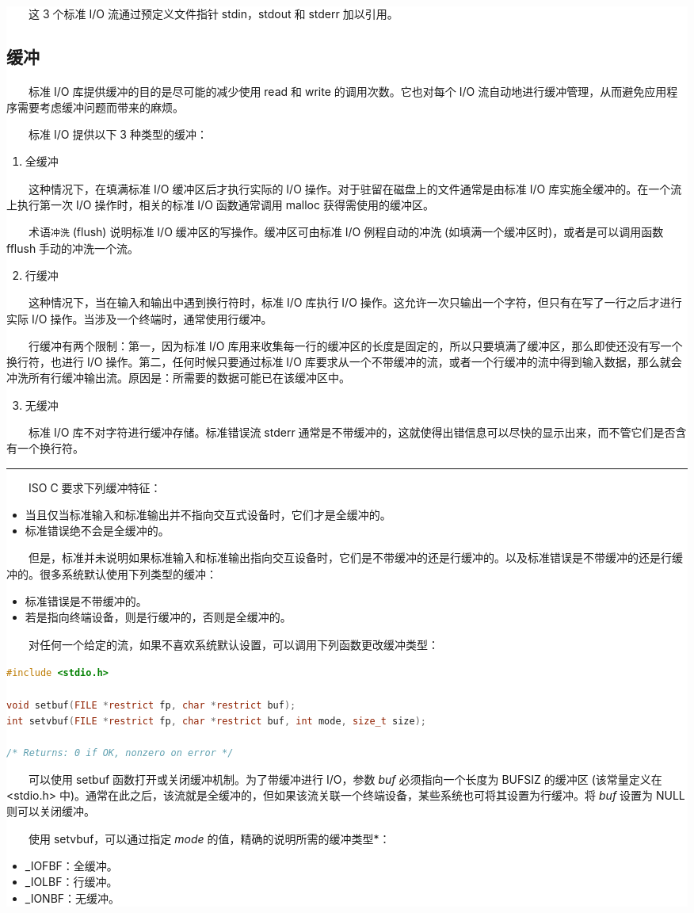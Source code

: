 &emsp;&emsp;这 3 个标准 I/O 流通过预定义文件指针 stdin，stdout 和 stderr 加以引用。

## 缓冲

&emsp;&emsp;标准 I/O 库提供缓冲的目的是尽可能的减少使用 read 和 write 的调用次数。它也对每个 I/O 流自动地进行缓冲管理，从而避免应用程序需要考虑缓冲问题而带来的麻烦。

&emsp;&emsp;标准 I/O 提供以下 3 种类型的缓冲：

1.   全缓冲

&emsp;&emsp;这种情况下，在填满标准 I/O 缓冲区后才执行实际的 I/O 操作。对于驻留在磁盘上的文件通常是由标准 I/O 库实施全缓冲的。在一个流上执行第一次 I/O 操作时，相关的标准 I/O 函数通常调用 malloc 获得需使用的缓冲区。

&emsp;&emsp;术语`冲洗` (flush) 说明标准 I/O 缓冲区的写操作。缓冲区可由标准 I/O 例程自动的冲洗 (如填满一个缓冲区时)，或者是可以调用函数 fflush 手动的冲洗一个流。

2.   行缓冲

&emsp;&emsp;这种情况下，当在输入和输出中遇到换行符时，标准 I/O 库执行 I/O 操作。这允许一次只输出一个字符，但只有在写了一行之后才进行实际 I/O 操作。当涉及一个终端时，通常使用行缓冲。

&emsp;&emsp;行缓冲有两个限制：第一，因为标准 I/O 库用来收集每一行的缓冲区的长度是固定的，所以只要填满了缓冲区，那么即使还没有写一个换行符，也进行 I/O 操作。第二，任何时候只要通过标准 I/O 库要求从一个不带缓冲的流，或者一个行缓冲的流中得到输入数据，那么就会冲洗所有行缓冲输出流。原因是：所需要的数据可能已在该缓冲区中。

3.   无缓冲

&emsp;&emsp;标准 I/O 库不对字符进行缓冲存储。标准错误流 stderr 通常是不带缓冲的，这就使得出错信息可以尽快的显示出来，而不管它们是否含有一个换行符。

-----

&emsp;&emsp;ISO C 要求下列缓冲特征：

-   当且仅当标准输入和标准输出并不指向交互式设备时，它们才是全缓冲的。
-   标准错误绝不会是全缓冲的。

&emsp;&emsp;但是，标准并未说明如果标准输入和标准输出指向交互设备时，它们是不带缓冲的还是行缓冲的。以及标准错误是不带缓冲的还是行缓冲的。很多系统默认使用下列类型的缓冲：

-   标准错误是不带缓冲的。
-   若是指向终端设备，则是行缓冲的，否则是全缓冲的。

&emsp;&emsp;对任何一个给定的流，如果不喜欢系统默认设置，可以调用下列函数更改缓冲类型：

```c
#include <stdio.h>

void setbuf(FILE *restrict fp, char *restrict buf);
int setvbuf(FILE *restrict fp, char *restrict buf, int mode, size_t size);

/* Returns: 0 if OK, nonzero on error */
```

&emsp;&emsp;可以使用 setbuf 函数打开或关闭缓冲机制。为了带缓冲进行 I/O，参数 *buf* 必须指向一个长度为 BUFSIZ 的缓冲区 (该常量定义在 <stdio.h> 中)。通常在此之后，该流就是全缓冲的，但如果该流关联一个终端设备，某些系统也可将其设置为行缓冲。将 *buf* 设置为 NULL 则可以关闭缓冲。

&emsp;&emsp;使用 setvbuf，可以通过指定 *mode* 的值，精确的说明所需的缓冲类型*：

-   _IOFBF：全缓冲。
-   _IOLBF：行缓冲。
-   _IONBF：无缓冲。
